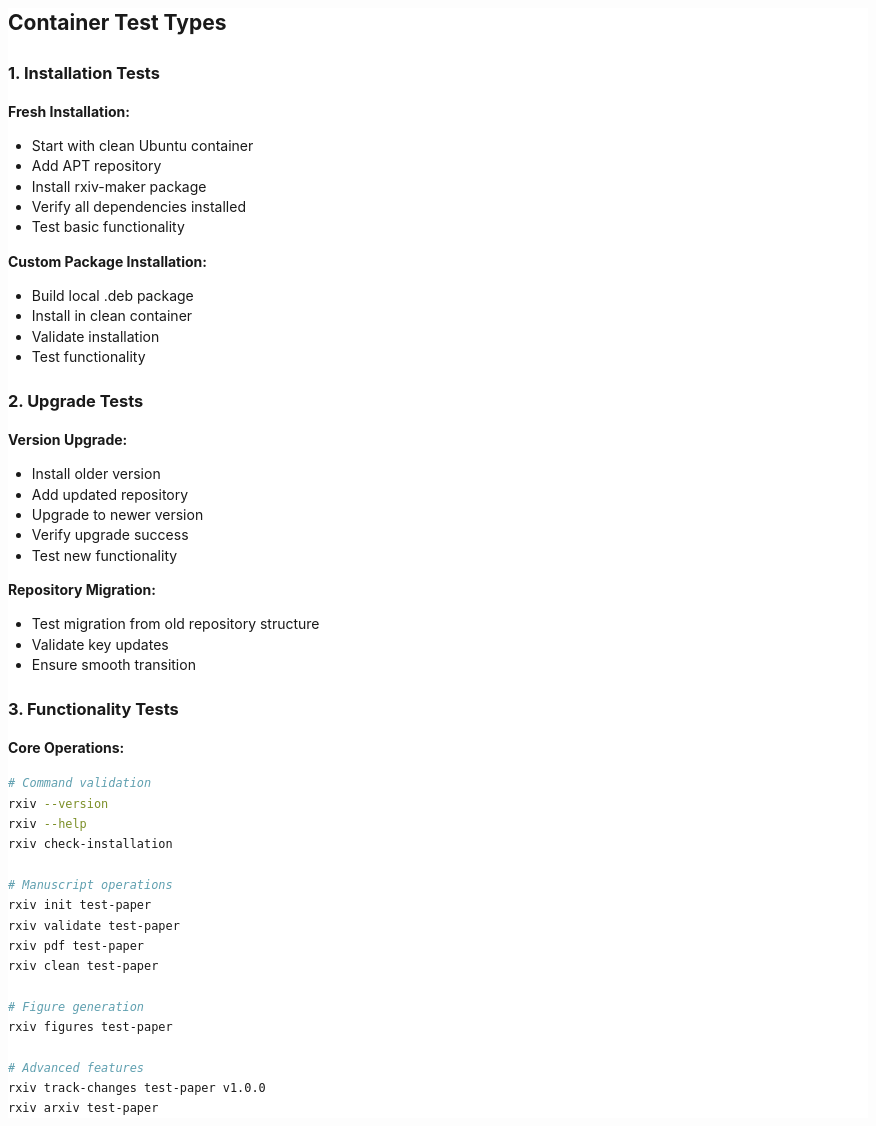 ## Container Test Types

### 1. Installation Tests

**Fresh Installation:**
- Start with clean Ubuntu container
- Add APT repository
- Install rxiv-maker package
- Verify all dependencies installed
- Test basic functionality

**Custom Package Installation:**
- Build local .deb package
- Install in clean container
- Validate installation
- Test functionality

### 2. Upgrade Tests

**Version Upgrade:**
- Install older version
- Add updated repository
- Upgrade to newer version
- Verify upgrade success
- Test new functionality

**Repository Migration:**
- Test migration from old repository structure
- Validate key updates
- Ensure smooth transition

### 3. Functionality Tests

**Core Operations:**
```bash
# Command validation
rxiv --version
rxiv --help
rxiv check-installation

# Manuscript operations
rxiv init test-paper
rxiv validate test-paper
rxiv pdf test-paper
rxiv clean test-paper

# Figure generation
rxiv figures test-paper

# Advanced features
rxiv track-changes test-paper v1.0.0
rxiv arxiv test-paper
```
